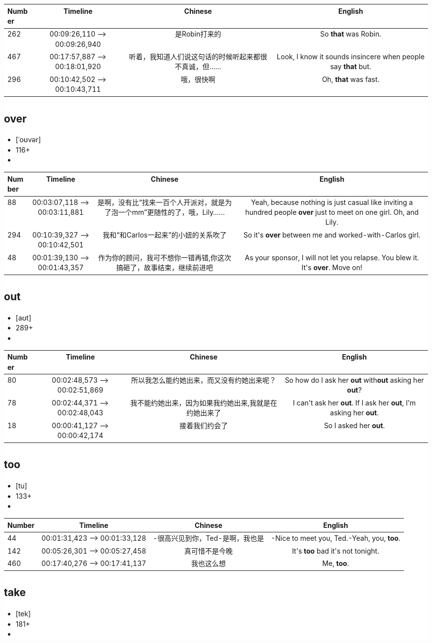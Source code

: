 | Number  | Timeline  | Chinese  | English  | 
| :-------- | :---------: | :---------: | :---------: | 
|262|00:09:26,110 --> 00:09:26,940|是Robin打来的 |So <b>that</b> was Robin. |
|467|00:17:57,887 --> 00:18:01,920|听着，我知道人们说这句话的时候听起来都很不真诚，但…… |Look, I know it sounds insincere when people say <b>that</b> but. |
|296|00:10:42,502 --> 00:10:43,711|哦，很快啊 |Oh, <b>that</b> was fast. |

## over
* [ˈoʊvər] 
* 116+
* 

| Number  | Timeline  | Chinese  | English  | 
| :-------- | :---------: | :---------: | :---------: | 
|88|00:03:07,118 --> 00:03:11,881|是啊，没有比“找来一百个人开派对，就是为了泡一个mm”更随性的了，哦，Lily…… |Yeah, because nothing is just casual like inviting a hundred people <b>over</b> just to meet on one girl. Oh, and Lily. |
|294|00:10:39,327 --> 00:10:42,501|我和“和Carlos一起来”的小妞的关系吹了 |So it's <b>over</b> between me and worked-with-Carlos girl. |
|48|00:01:39,130 --> 00:01:43,357|作为你的顾问，我可不想你一错再错,你这次搞砸了，故事结束，继续前进吧 |As your sponsor, I will not let you relapse. You blew it. It's <b>over</b>. Move on! |

## out
* [aʊt] 
* 289+
* 

| Number  | Timeline  | Chinese  | English  | 
| :-------- | :---------: | :---------: | :---------: | 
|80|00:02:48,573 --> 00:02:51,869|所以我怎么能约她出来，而又没有约她出来呢？ |So how do I ask her <b>out</b> with<b>out</b> asking her <b>out</b>? |
|78|00:02:44,371 --> 00:02:48,043|我不能约她出来，因为如果我约她出来,我就是在约她出来了 |I can't ask her <b>out</b>. If I ask her <b>out</b>, I'm asking her <b>out</b>. |
|18|00:00:41,127 --> 00:00:42,174|接着我们约会了 |So I asked her <b>out</b>. |

## too
* [tu] 
* 133+
* 

| Number  | Timeline  | Chinese  | English  | 
| :-------- | :---------: | :---------: | :---------: | 
|44|00:01:31,423 --> 00:01:33,128|-很高兴见到你，Ted-是啊，我也是 |-Nice to meet you, Ted.-Yeah, you, <b>too</b>. |
|142|00:05:26,301 --> 00:05:27,458|真可惜不是今晚 |It's <b>too</b> bad it's not tonight. |
|460|00:17:40,276 --> 00:17:41,137|我也这么想 |Me, <b>too</b>. |

## take
* [tek] 
* 181+
* 
